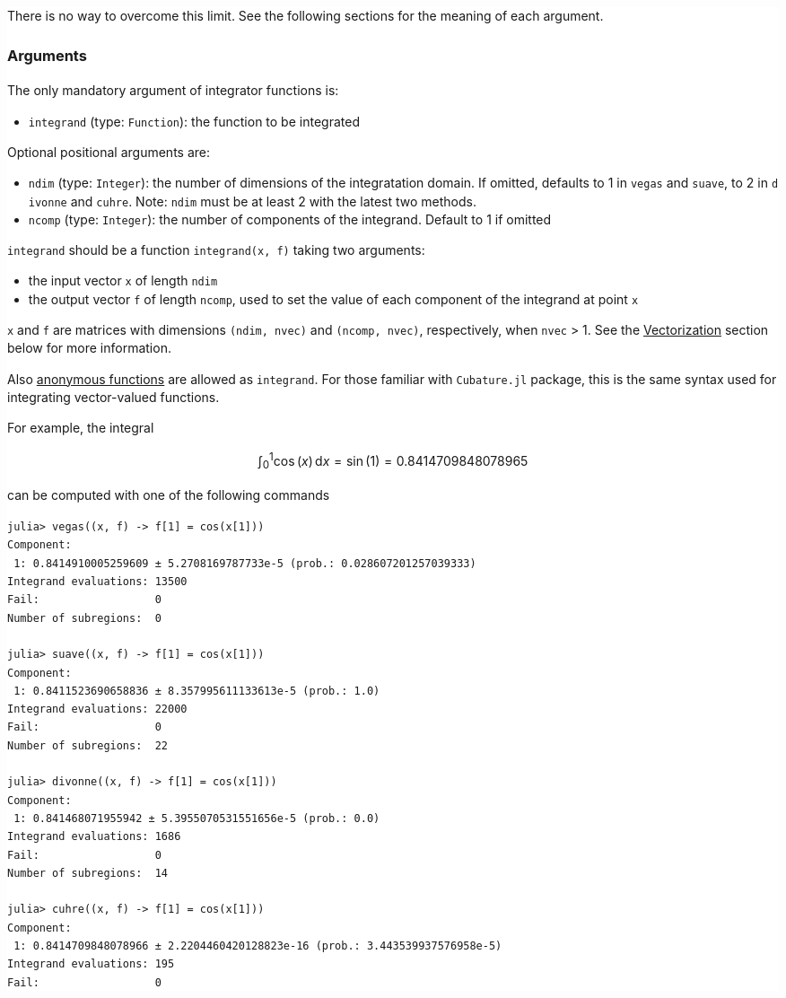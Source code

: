 There is no way to overcome this limit. See the following sections for
the meaning of each argument.

### Arguments

The only mandatory argument of integrator functions is:

-   `integrand` (type: `Function`): the function to be integrated

Optional positional arguments are:

-   `ndim` (type: `Integer`): the number of dimensions of the
    integratation domain. If omitted, defaults to 1 in `vegas` and
    `suave`, to 2 in `divonne` and `cuhre`. Note: `ndim` must be at
    least 2 with the latest two methods.
-   `ncomp` (type: `Integer`): the number of components of the
    integrand. Default to 1 if omitted

`integrand` should be a function `integrand(x, f)` taking two arguments:

-   the input vector `x` of length `ndim`
-   the output vector `f` of length `ncomp`, used to set the value of
    each component of the integrand at point `x`

`x` and `f` are matrices with dimensions `(ndim, nvec)` and
`(ncomp, nvec)`, respectively, when `nvec` > 1. See the
[Vectorization](@ref) section below for more information.

Also [anonymous
functions](http://docs.julialang.org/en/stable/manual/functions/#anonymous-functions)
are allowed as `integrand`. For those familiar with `Cubature.jl`
package, this is the same syntax used for integrating vector-valued
functions.

For example, the integral

```math
\int_{0}^{1} \cos (x) \,\mathrm{d}x = \sin(1) = 0.8414709848078965
```

can be computed with one of the following commands

```jldoctest
julia> vegas((x, f) -> f[1] = cos(x[1]))
Component:
 1: 0.8414910005259609 ± 5.2708169787733e-5 (prob.: 0.028607201257039333)
Integrand evaluations: 13500
Fail:                  0
Number of subregions:  0

julia> suave((x, f) -> f[1] = cos(x[1]))
Component:
 1: 0.8411523690658836 ± 8.357995611133613e-5 (prob.: 1.0)
Integrand evaluations: 22000
Fail:                  0
Number of subregions:  22

julia> divonne((x, f) -> f[1] = cos(x[1]))
Component:
 1: 0.841468071955942 ± 5.3955070531551656e-5 (prob.: 0.0)
Integrand evaluations: 1686
Fail:                  0
Number of subregions:  14

julia> cuhre((x, f) -> f[1] = cos(x[1]))
Component:
 1: 0.8414709848078966 ± 2.2204460420128823e-16 (prob.: 3.443539937576958e-5)
Integrand evaluations: 195
Fail:                  0
```